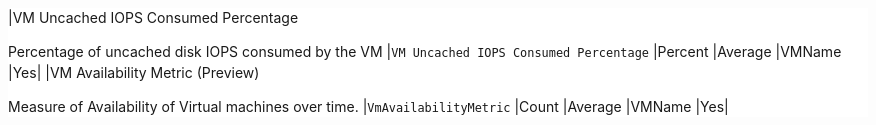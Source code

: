 |VM Uncached IOPS Consumed Percentage<p><p>Percentage of uncached disk IOPS consumed by the VM |`VM Uncached IOPS Consumed Percentage` |Percent |Average |VMName |Yes|
|VM Availability Metric (Preview)<p><p>Measure of Availability of Virtual machines over time. |`VmAvailabilityMetric` |Count |Average |VMName |Yes|


